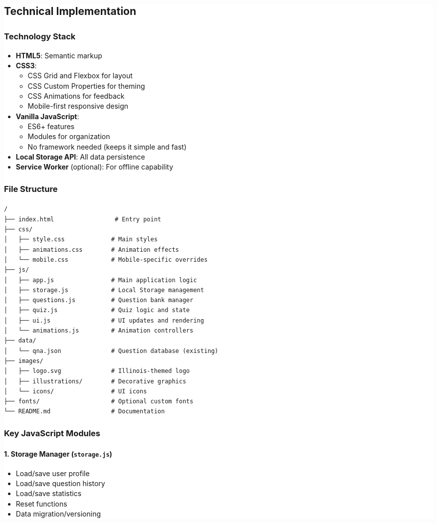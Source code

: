 ## Technical Implementation

### Technology Stack

- **HTML5**: Semantic markup
- **CSS3**:
  - CSS Grid and Flexbox for layout
  - CSS Custom Properties for theming
  - CSS Animations for feedback
  - Mobile-first responsive design
- **Vanilla JavaScript**:
  - ES6+ features
  - Modules for organization
  - No framework needed (keeps it simple and fast)
- **Local Storage API**: All data persistence
- **Service Worker** (optional): For offline capability

### File Structure

```text
/
├── index.html                 # Entry point
├── css/
│   ├── style.css             # Main styles
│   ├── animations.css        # Animation effects
│   └── mobile.css            # Mobile-specific overrides
├── js/
│   ├── app.js                # Main application logic
│   ├── storage.js            # Local Storage management
│   ├── questions.js          # Question bank manager
│   ├── quiz.js               # Quiz logic and state
│   ├── ui.js                 # UI updates and rendering
│   └── animations.js         # Animation controllers
├── data/
│   └── qna.json              # Question database (existing)
├── images/
│   ├── logo.svg              # Illinois-themed logo
│   ├── illustrations/        # Decorative graphics
│   └── icons/                # UI icons
├── fonts/                    # Optional custom fonts
└── README.md                 # Documentation
```

### Key JavaScript Modules

#### 1. Storage Manager (`storage.js`)

- Load/save user profile
- Load/save question history
- Load/save statistics
- Reset functions
- Data migration/versioning
